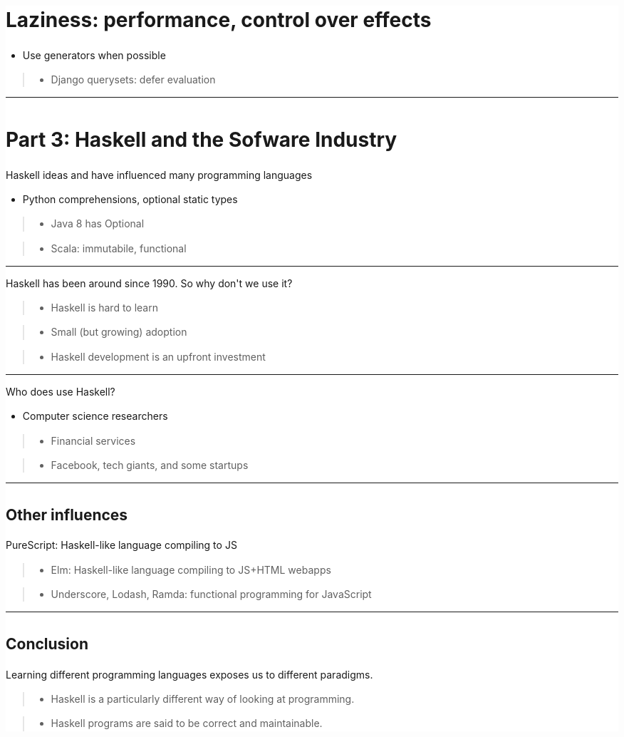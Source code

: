 
# Laziness: performance, control over effects

- Use generators when possible

> - Django querysets: defer evaluation

---

# Part 3: Haskell and the Sofware Industry

Haskell ideas and have influenced many programming languages

- Python comprehensions, optional static types

> - Java 8 has Optional

> - Scala: immutabile, functional

---

Haskell has been around since 1990. So why don't we use it?

> - Haskell is hard to learn

> - Small (but growing) adoption

> - Haskell development is an upfront investment

---

Who does use Haskell?

- Computer science researchers

> - Financial services

> - Facebook, tech giants, and some startups

---

## Other influences

PureScript: Haskell-like language compiling to JS

> - Elm: Haskell-like language compiling to JS+HTML webapps

> - Underscore, Lodash, Ramda: functional programming for JavaScript

---

## Conclusion

Learning different programming languages exposes us to different paradigms.

> - Haskell is a particularly different way of looking at programming.

> - Haskell programs are said to be correct and maintainable.
